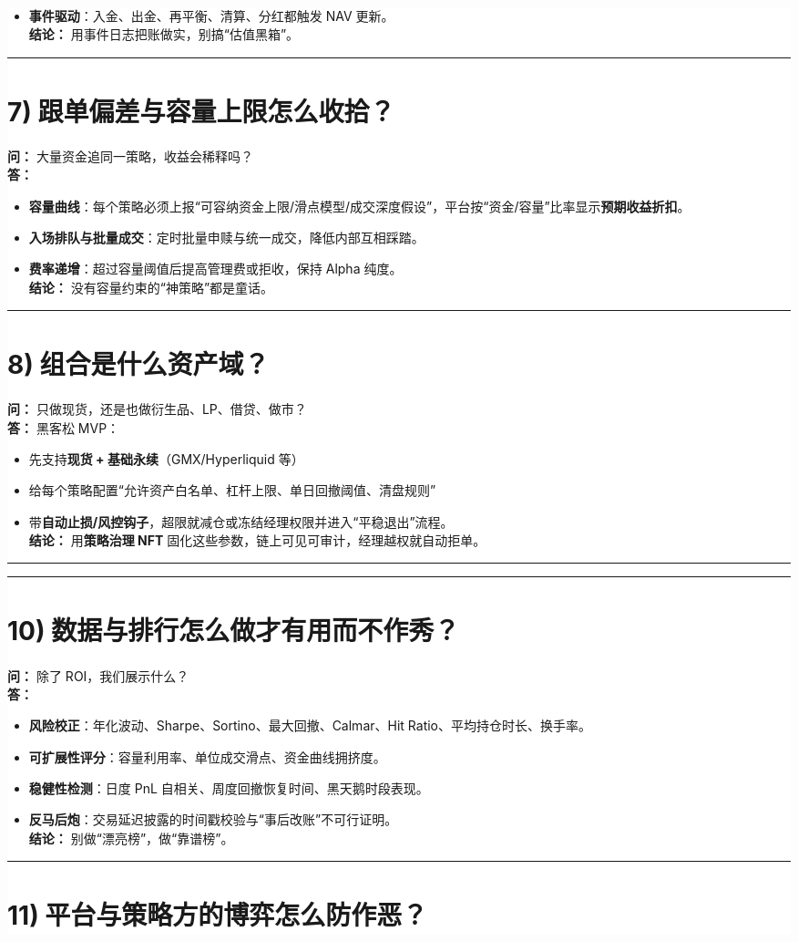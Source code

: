 - **事件驱动**：入金、出金、再平衡、清算、分红都触发 NAV 更新。  
    **结论：** 用事件日志把账做实，别搞“估值黑箱”。
    

---

# 7) 跟单偏差与容量上限怎么收拾？

**问：** 大量资金追同一策略，收益会稀释吗？  
**答：**

- **容量曲线**：每个策略必须上报“可容纳资金上限/滑点模型/成交深度假设”，平台按“资金/容量”比率显示**预期收益折扣**。
    
- **入场排队与批量成交**：定时批量申赎与统一成交，降低内部互相踩踏。
    
- **费率递增**：超过容量阈值后提高管理费或拒收，保持 Alpha 纯度。  
    **结论：** 没有容量约束的“神策略”都是童话。
    

---

# 8) 组合是什么资产域？

**问：** 只做现货，还是也做衍生品、LP、借贷、做市？  
**答：** 黑客松 MVP：

- 先支持**现货 + 基础永续**（GMX/Hyperliquid 等）
    
- 给每个策略配置“允许资产白名单、杠杆上限、单日回撤阈值、清盘规则”
    
- 带**自动止损/风控钩子**，超限就减仓或冻结经理权限并进入“平稳退出”流程。  
    **结论：** 用**策略治理 NFT** 固化这些参数，链上可见可审计，经理越权就自动拒单。
    

---

---

# 10) 数据与排行怎么做才有用而不作秀？

**问：** 除了 ROI，我们展示什么？  
**答：**

- **风险校正**：年化波动、Sharpe、Sortino、最大回撤、Calmar、Hit Ratio、平均持仓时长、换手率。
    
- **可扩展性评分**：容量利用率、单位成交滑点、资金曲线拥挤度。
    
- **稳健性检测**：日度 PnL 自相关、周度回撤恢复时间、黑天鹅时段表现。
    
- **反马后炮**：交易延迟披露的时间戳校验与“事后改账”不可行证明。  
    **结论：** 别做“漂亮榜”，做“靠谱榜”。
    

---

# 11) 平台与策略方的博弈怎么防作恶？
